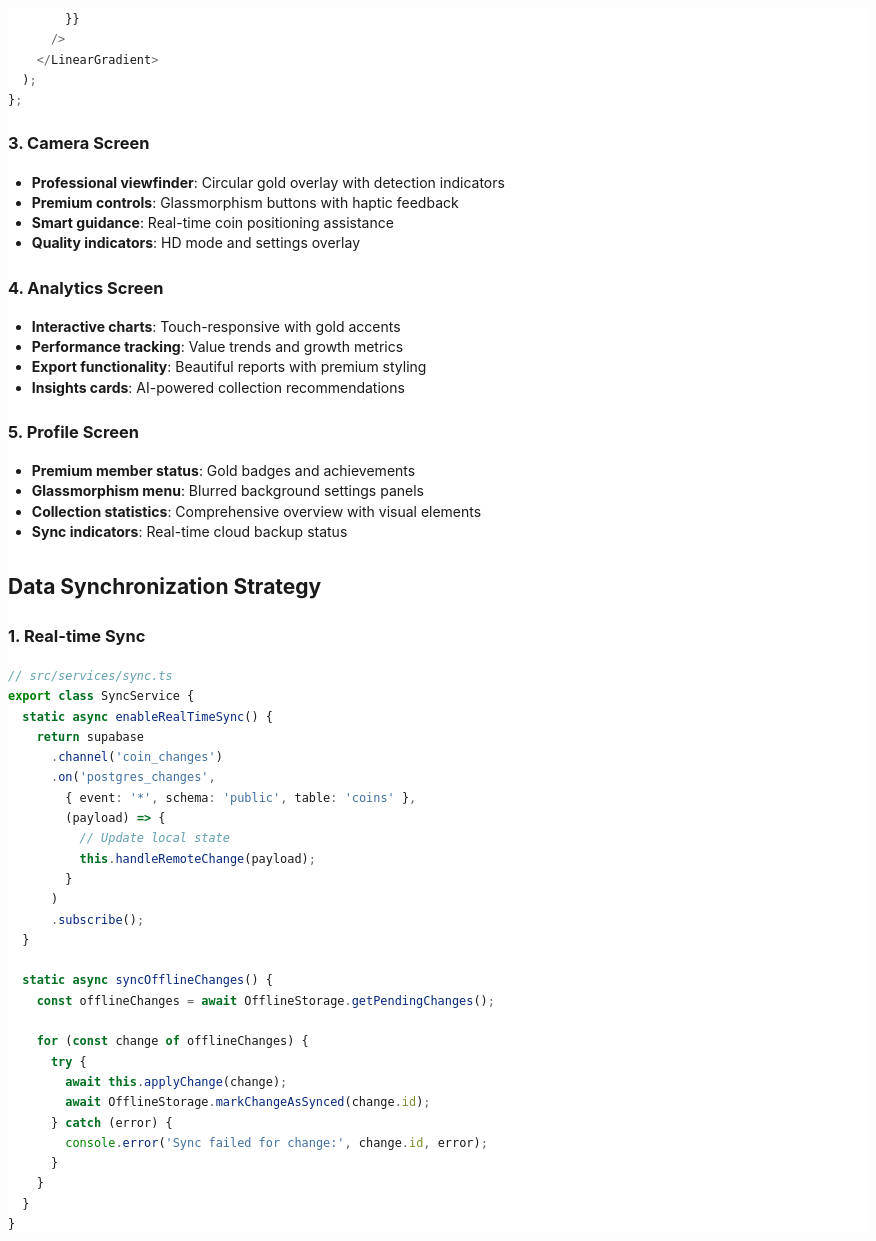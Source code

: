 ```typescript
        }}
      />
    </LinearGradient>
  );
};
```

### 3. Camera Screen
- **Professional viewfinder**: Circular gold overlay with detection indicators
- **Premium controls**: Glassmorphism buttons with haptic feedback
- **Smart guidance**: Real-time coin positioning assistance
- **Quality indicators**: HD mode and settings overlay

### 4. Analytics Screen  
- **Interactive charts**: Touch-responsive with gold accents
- **Performance tracking**: Value trends and growth metrics
- **Export functionality**: Beautiful reports with premium styling
- **Insights cards**: AI-powered collection recommendations

### 5. Profile Screen
- **Premium member status**: Gold badges and achievements
- **Glassmorphism menu**: Blurred background settings panels
- **Collection statistics**: Comprehensive overview with visual elements
- **Sync indicators**: Real-time cloud backup status

## Data Synchronization Strategy

### 1. Real-time Sync
```typescript
// src/services/sync.ts
export class SyncService {
  static async enableRealTimeSync() {
    return supabase
      .channel('coin_changes')
      .on('postgres_changes', 
        { event: '*', schema: 'public', table: 'coins' },
        (payload) => {
          // Update local state
          this.handleRemoteChange(payload);
        }
      )
      .subscribe();
  }

  static async syncOfflineChanges() {
    const offlineChanges = await OfflineStorage.getPendingChanges();
    
    for (const change of offlineChanges) {
      try {
        await this.applyChange(change);
        await OfflineStorage.markChangeAsSynced(change.id);
      } catch (error) {
        console.error('Sync failed for change:', change.id, error);
      }
    }
  }
}
```
